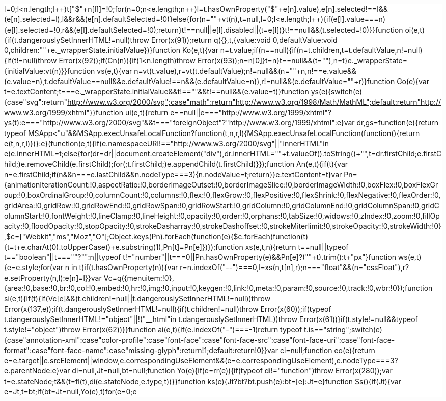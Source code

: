 l=0;l<n.length;l++)t["$"+n[l]]=!0;for(n=0;n<e.length;n++)l=t.hasOwnProperty("$"+e[n].value),e[n].selected!==l&&(e[n].selected=l),l&&r&&(e[n].defaultSelected=!0)}else{for(n=""+vt(n),t=null,l=0;l<e.length;l++){if(e[l].value===n){e[l].selected=!0,r&&(e[l].defaultSelected=!0);return}t!==null||e[l].disabled||(t=e[l])}t!==null&&(t.selected=!0)}}function oi(e,t){if(t.dangerouslySetInnerHTML!=null)throw Error(x(91));return q({},t,{value:void 0,defaultValue:void 0,children:""+e._wrapperState.initialValue})}function Ko(e,t){var n=t.value;if(n==null){if(n=t.children,t=t.defaultValue,n!=null){if(t!=null)throw Error(x(92));if(Cn(n)){if(1<n.length)throw Error(x(93));n=n[0]}t=n}t==null&&(t=""),n=t}e._wrapperState={initialValue:vt(n)}}function vs(e,t){var n=vt(t.value),r=vt(t.defaultValue);n!=null&&(n=""+n,n!==e.value&&(e.value=n),t.defaultValue==null&&e.defaultValue!==n&&(e.defaultValue=n)),r!=null&&(e.defaultValue=""+r)}function Go(e){var t=e.textContent;t===e._wrapperState.initialValue&&t!==""&&t!==null&&(e.value=t)}function ys(e){switch(e){case"svg":return"http://www.w3.org/2000/svg";case"math":return"http://www.w3.org/1998/Math/MathML";default:return"http://www.w3.org/1999/xhtml"}}function ui(e,t){return e==null||e==="http://www.w3.org/1999/xhtml"?ys(t):e==="http://www.w3.org/2000/svg"&&t==="foreignObject"?"http://www.w3.org/1999/xhtml":e}var dr,gs=function(e){return typeof MSApp<"u"&&MSApp.execUnsafeLocalFunction?function(t,n,r,l){MSApp.execUnsafeLocalFunction(function(){return e(t,n,r,l)})}:e}(function(e,t){if(e.namespaceURI!=="http://www.w3.org/2000/svg"||"innerHTML"in e)e.innerHTML=t;else{for(dr=dr||document.createElement("div"),dr.innerHTML=""+t.valueOf().toString()+"",t=dr.firstChild;e.firstChild;)e.removeChild(e.firstChild);for(;t.firstChild;)e.appendChild(t.firstChild)}});function An(e,t){if(t){var n=e.firstChild;if(n&&n===e.lastChild&&n.nodeType===3){n.nodeValue=t;return}}e.textContent=t}var Pn={animationIterationCount:!0,aspectRatio:!0,borderImageOutset:!0,borderImageSlice:!0,borderImageWidth:!0,boxFlex:!0,boxFlexGroup:!0,boxOrdinalGroup:!0,columnCount:!0,columns:!0,flex:!0,flexGrow:!0,flexPositive:!0,flexShrink:!0,flexNegative:!0,flexOrder:!0,gridArea:!0,gridRow:!0,gridRowEnd:!0,gridRowSpan:!0,gridRowStart:!0,gridColumn:!0,gridColumnEnd:!0,gridColumnSpan:!0,gridColumnStart:!0,fontWeight:!0,lineClamp:!0,lineHeight:!0,opacity:!0,order:!0,orphans:!0,tabSize:!0,widows:!0,zIndex:!0,zoom:!0,fillOpacity:!0,floodOpacity:!0,stopOpacity:!0,strokeDasharray:!0,strokeDashoffset:!0,strokeMiterlimit:!0,strokeOpacity:!0,strokeWidth:!0},$c=["Webkit","ms","Moz","O"];Object.keys(Pn).forEach(function(e){$c.forEach(function(t){t=t+e.charAt(0).toUpperCase()+e.substring(1),Pn[t]=Pn[e]})});function xs(e,t,n){return t==null||typeof t=="boolean"||t===""?"":n||typeof t!="number"||t===0||Pn.hasOwnProperty(e)&&Pn[e]?(""+t).trim():t+"px"}function ws(e,t){e=e.style;for(var n in t)if(t.hasOwnProperty(n)){var r=n.indexOf("--")===0,l=xs(n,t[n],r);n==="float"&&(n="cssFloat"),r?e.setProperty(n,l):e[n]=l}}var Vc=q({menuitem:!0},{area:!0,base:!0,br:!0,col:!0,embed:!0,hr:!0,img:!0,input:!0,keygen:!0,link:!0,meta:!0,param:!0,source:!0,track:!0,wbr:!0});function si(e,t){if(t){if(Vc[e]&&(t.children!=null||t.dangerouslySetInnerHTML!=null))throw Error(x(137,e));if(t.dangerouslySetInnerHTML!=null){if(t.children!=null)throw Error(x(60));if(typeof t.dangerouslySetInnerHTML!="object"||!("__html"in t.dangerouslySetInnerHTML))throw Error(x(61))}if(t.style!=null&&typeof t.style!="object")throw Error(x(62))}}function ai(e,t){if(e.indexOf("-")===-1)return typeof t.is=="string";switch(e){case"annotation-xml":case"color-profile":case"font-face":case"font-face-src":case"font-face-uri":case"font-face-format":case"font-face-name":case"missing-glyph":return!1;default:return!0}}var ci=null;function eo(e){return e=e.target||e.srcElement||window,e.correspondingUseElement&&(e=e.correspondingUseElement),e.nodeType===3?e.parentNode:e}var di=null,Jt=null,bt=null;function Yo(e){if(e=rr(e)){if(typeof di!="function")throw Error(x(280));var t=e.stateNode;t&&(t=fl(t),di(e.stateNode,e.type,t))}}function ks(e){Jt?bt?bt.push(e):bt=[e]:Jt=e}function Ss(){if(Jt){var e=Jt,t=bt;if(bt=Jt=null,Yo(e),t)for(e=0;e
